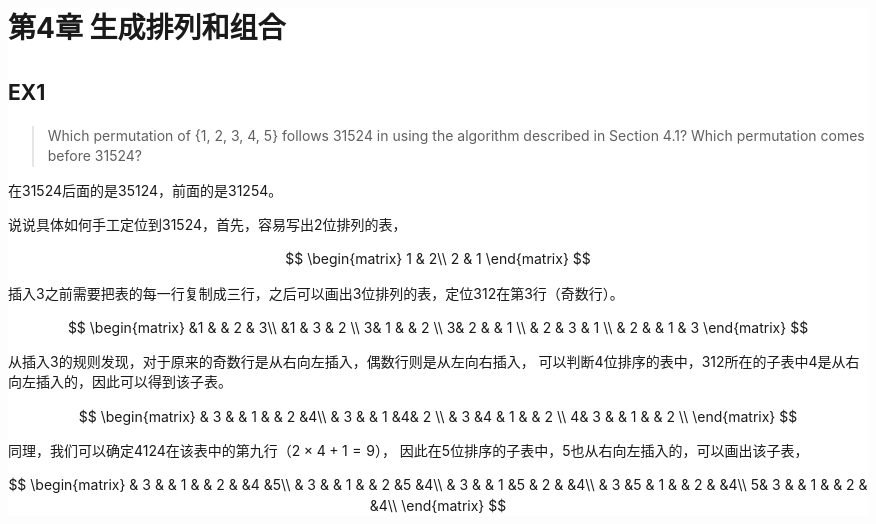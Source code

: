 # 第4章 生成排列和组合

## EX1

> Which permutation of {1, 2, 3, 4, 5} follows 31524 in using the algorithm described in Section 4.1? Which permutation comes before 31524?

在31524后面的是35124，前面的是31254。

说说具体如何手工定位到31524，首先，容易写出2位排列的表，

$$
\begin{matrix}
1  & 2\\
2  & 1
\end{matrix}
$$

插入3之前需要把表的每一行复制成三行，之后可以画出3位排列的表，定位312在第3行（奇数行）。

$$
\begin{matrix}
&1  & & 2  & 3\\
&1 & 3 & 2 \\
3& 1 &  & 2 \\
3& 2 &  & 1 \\
& 2 & 3 & 1 \\
& 2 &  & 1 & 3
\end{matrix}
$$

从插入3的规则发现，对于原来的奇数行是从右向左插入，偶数行则是从左向右插入，
可以判断4位排序的表中，312所在的子表中4是从右向左插入的，因此可以得到该子表。

$$
\begin{matrix}
& 3 & & 1 & & 2 &4\\
& 3 & & 1 &4& 2 \\
& 3 &4 & 1 & & 2 \\
4& 3 & & 1 & & 2 \\
\end{matrix}
$$

同理，我们可以确定4124在该表中的第九行（$2 \times 4 + 1 = 9$），
因此在5位排序的子表中，5也从右向左插入的，可以画出该子表，

$$
\begin{matrix}
& 3 & & 1 & & 2 & &4 &5\\
& 3 & & 1 & & 2 &5 &4\\
& 3 & & 1 &5 & 2 & &4\\
& 3 &5 & 1 & & 2 & &4\\
5& 3 & & 1 & & 2 & &4\\
\end{matrix}
$$
